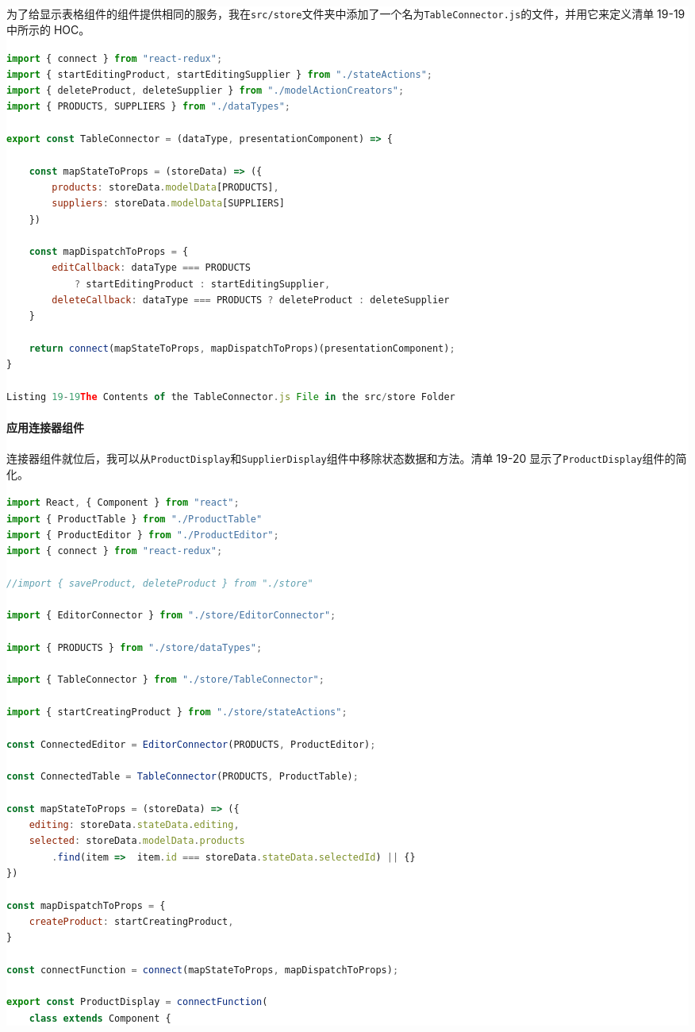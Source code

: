 为了给显示表格组件的组件提供相同的服务，我在`src/store`文件夹中添加了一个名为`TableConnector.js`的文件，并用它来定义清单 19-19 中所示的 HOC。

```jsx
import { connect } from "react-redux";
import { startEditingProduct, startEditingSupplier } from "./stateActions";
import { deleteProduct, deleteSupplier } from "./modelActionCreators";
import { PRODUCTS, SUPPLIERS } from "./dataTypes";

export const TableConnector = (dataType, presentationComponent) => {

    const mapStateToProps = (storeData) => ({
        products: storeData.modelData[PRODUCTS],
        suppliers: storeData.modelData[SUPPLIERS]
    })

    const mapDispatchToProps = {
        editCallback: dataType === PRODUCTS
            ? startEditingProduct : startEditingSupplier,
        deleteCallback: dataType === PRODUCTS ? deleteProduct : deleteSupplier
    }

    return connect(mapStateToProps, mapDispatchToProps)(presentationComponent);
}

Listing 19-19The Contents of the TableConnector.js File in the src/store Folder

```

#### 应用连接器组件

连接器组件就位后，我可以从`ProductDisplay`和`SupplierDisplay`组件中移除状态数据和方法。清单 19-20 显示了`ProductDisplay`组件的简化。

```jsx
import React, { Component } from "react";
import { ProductTable } from "./ProductTable"
import { ProductEditor } from "./ProductEditor";
import { connect } from "react-redux";

//import { saveProduct, deleteProduct } from "./store"

import { EditorConnector } from "./store/EditorConnector";

import { PRODUCTS } from "./store/dataTypes";

import { TableConnector } from "./store/TableConnector";

import { startCreatingProduct } from "./store/stateActions";

const ConnectedEditor = EditorConnector(PRODUCTS, ProductEditor);

const ConnectedTable = TableConnector(PRODUCTS, ProductTable);

const mapStateToProps = (storeData) => ({
    editing: storeData.stateData.editing,
    selected: storeData.modelData.products
        .find(item =>  item.id === storeData.stateData.selectedId) || {}
})

const mapDispatchToProps = {
    createProduct: startCreatingProduct,
}

const connectFunction = connect(mapStateToProps, mapDispatchToProps);

export const ProductDisplay = connectFunction(
    class extends Component {
```